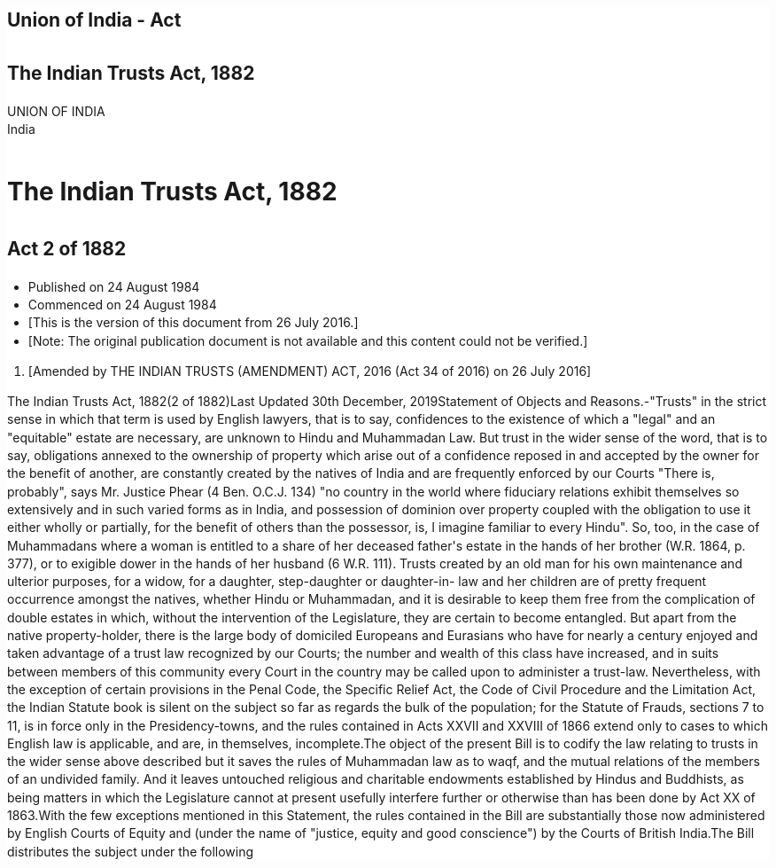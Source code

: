 ## Union of India - Act

## The Indian Trusts Act, 1882

UNION OF INDIA  
India

# The Indian Trusts Act, 1882

## Act 2 of 1882

  * Published on 24 August 1984 
  * Commenced on 24 August 1984 
  * [This is the version of this document from 26 July 2016.] 
  * [Note: The original publication document is not available and this content could not be verified.] 

  1. [Amended by THE INDIAN TRUSTS (AMENDMENT) ACT, 2016 (Act 34 of 2016) on 26 July 2016] 

The Indian Trusts Act, 1882(2 of 1882)Last Updated 30th December,
2019Statement of Objects and Reasons.-"Trusts" in the strict sense in which
that term is used by English lawyers, that is to say, confidences to the
existence of which a "legal" and an "equitable" estate are necessary, are
unknown to Hindu and Muhammadan Law. But trust in the wider sense of the word,
that is to say, obligations annexed to the ownership of property which arise
out of a confidence reposed in and accepted by the owner for the benefit of
another, are constantly created by the natives of India and are frequently
enforced by our Courts "There is, probably", says Mr. Justice Phear (4 Ben.
O.C.J. 134) "no country in the world where fiduciary relations exhibit
themselves so extensively and in such varied forms as in India, and possession
of dominion over property coupled with the obligation to use it either wholly
or partially, for the benefit of others than the possessor, is, I imagine
familiar to every Hindu". So, too, in the case of Muhammadans where a woman is
entitled to a share of her deceased father's estate in the hands of her
brother (W.R. 1864, p. 377), or to exigible dower in the hands of her husband
(6 W.R. 111). Trusts created by an old man for his own maintenance and
ulterior purposes, for a widow, for a daughter, step-daughter or daughter-in-
law and her children are of pretty frequent occurrence amongst the natives,
whether Hindu or Muhammadan, and it is desirable to keep them free from the
complication of double estates in which, without the intervention of the
Legislature, they are certain to become entangled. But apart from the native
property-holder, there is the large body of domiciled Europeans and Eurasians
who have for nearly a century enjoyed and taken advantage of a trust law
recognized by our Courts; the number and wealth of this class have increased,
and in suits between members of this community every Court in the country may
be called upon to administer a trust-law. Nevertheless, with the exception of
certain provisions in the Penal Code, the Specific Relief Act, the Code of
Civil Procedure and the Limitation Act, the Indian Statute book is silent on
the subject so far as regards the bulk of the population; for the Statute of
Frauds, sections 7 to 11, is in force only in the Presidency-towns, and the
rules contained in Acts XXVII and XXVIII of 1866 extend only to cases to which
English law is applicable, and are, in themselves, incomplete.The object of
the present Bill is to codify the law relating to trusts in the wider sense
above described but it saves the rules of Muhammadan law as to waqf, and the
mutual relations of the members of an undivided family. And it leaves
untouched religious and charitable endowments established by Hindus and
Buddhists, as being matters in which the Legislature cannot at present
usefully interfere further or otherwise than has been done by Act XX of
1863.With the few exceptions mentioned in this Statement, the rules contained
in the Bill are substantially those now administered by English Courts of
Equity and (under the name of "justice, equity and good conscience") by the
Courts of British India.The Bill distributes the subject under the following